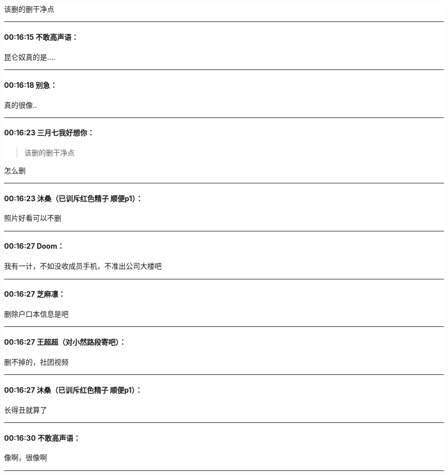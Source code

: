 该删的删干净点

*****

#### 00:16:15  不敢高声语：

昆仑奴真的是....

*****

#### 00:16:18  别急：

真的很像..

*****

#### 00:16:23  三月七我好想你：

<blockquote>该删的删干净点</blockquote>
 怎么删

*****

#### 00:16:23  沐桑（已训斥红色精子 顺便p1）：

照片好看可以不删

*****

#### 00:16:27  Doom：

我有一计，不如没收成员手机，不准出公司大楼吧

*****

#### 00:16:27  芝麻凛：

删除户口本信息是吧

*****

#### 00:16:27  王超超（对小然路段寄吧）：

删不掉的，社团视频

*****

#### 00:16:27  沐桑（已训斥红色精子 顺便p1）：

长得丑就算了

*****

#### 00:16:30  不敢高声语：

像啊，很像啊

*****
